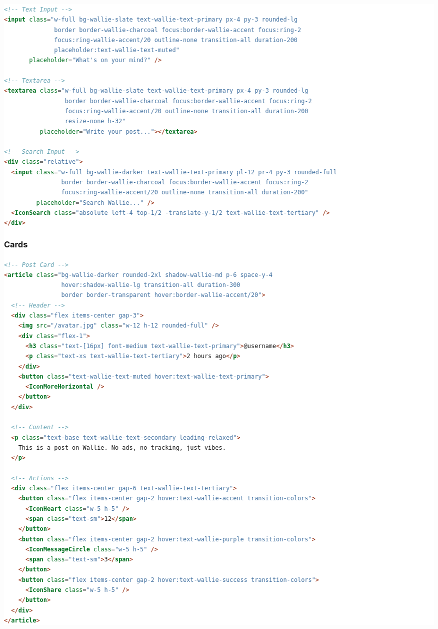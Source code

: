 ```html
<!-- Text Input -->
<input class="w-full bg-wallie-slate text-wallie-text-primary px-4 py-3 rounded-lg
              border border-wallie-charcoal focus:border-wallie-accent focus:ring-2
              focus:ring-wallie-accent/20 outline-none transition-all duration-200
              placeholder:text-wallie-text-muted"
       placeholder="What's on your mind?" />

<!-- Textarea -->
<textarea class="w-full bg-wallie-slate text-wallie-text-primary px-4 py-3 rounded-lg
                 border border-wallie-charcoal focus:border-wallie-accent focus:ring-2
                 focus:ring-wallie-accent/20 outline-none transition-all duration-200
                 resize-none h-32"
          placeholder="Write your post..."></textarea>

<!-- Search Input -->
<div class="relative">
  <input class="w-full bg-wallie-darker text-wallie-text-primary pl-12 pr-4 py-3 rounded-full
                border border-wallie-charcoal focus:border-wallie-accent focus:ring-2
                focus:ring-wallie-accent/20 outline-none transition-all duration-200"
         placeholder="Search Wallie..." />
  <IconSearch class="absolute left-4 top-1/2 -translate-y-1/2 text-wallie-text-tertiary" />
</div>
```

### Cards

```html
<!-- Post Card -->
<article class="bg-wallie-darker rounded-2xl shadow-wallie-md p-6 space-y-4
                hover:shadow-wallie-lg transition-all duration-300
                border border-transparent hover:border-wallie-accent/20">
  <!-- Header -->
  <div class="flex items-center gap-3">
    <img src="/avatar.jpg" class="w-12 h-12 rounded-full" />
    <div class="flex-1">
      <h3 class="text-[16px] font-medium text-wallie-text-primary">@username</h3>
      <p class="text-xs text-wallie-text-tertiary">2 hours ago</p>
    </div>
    <button class="text-wallie-text-muted hover:text-wallie-text-primary">
      <IconMoreHorizontal />
    </button>
  </div>

  <!-- Content -->
  <p class="text-base text-wallie-text-secondary leading-relaxed">
    This is a post on Wallie. No ads, no tracking, just vibes.
  </p>

  <!-- Actions -->
  <div class="flex items-center gap-6 text-wallie-text-tertiary">
    <button class="flex items-center gap-2 hover:text-wallie-accent transition-colors">
      <IconHeart class="w-5 h-5" />
      <span class="text-sm">12</span>
    </button>
    <button class="flex items-center gap-2 hover:text-wallie-purple transition-colors">
      <IconMessageCircle class="w-5 h-5" />
      <span class="text-sm">3</span>
    </button>
    <button class="flex items-center gap-2 hover:text-wallie-success transition-colors">
      <IconShare class="w-5 h-5" />
    </button>
  </div>
</article>
```